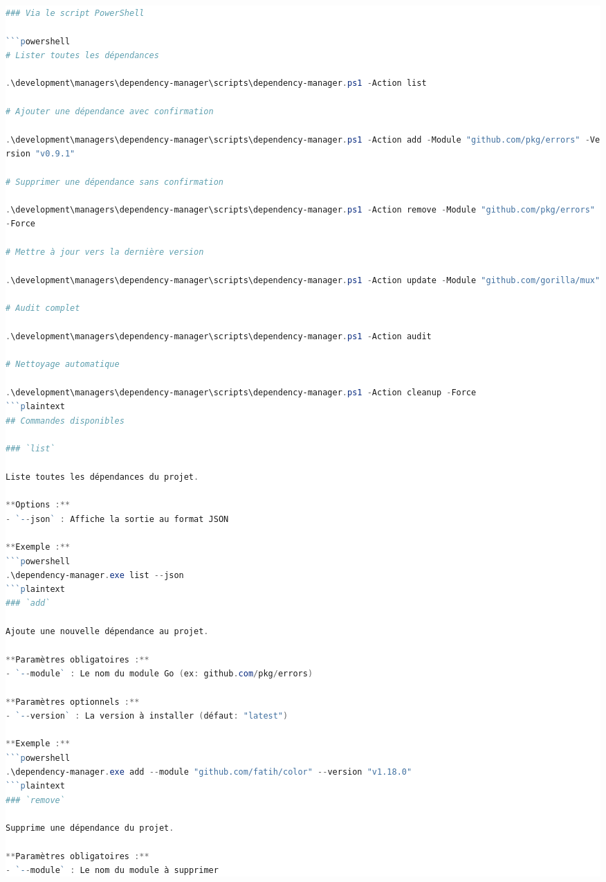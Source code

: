 ```powershell
### Via le script PowerShell

```powershell
# Lister toutes les dépendances

.\development\managers\dependency-manager\scripts\dependency-manager.ps1 -Action list

# Ajouter une dépendance avec confirmation

.\development\managers\dependency-manager\scripts\dependency-manager.ps1 -Action add -Module "github.com/pkg/errors" -Version "v0.9.1"

# Supprimer une dépendance sans confirmation

.\development\managers\dependency-manager\scripts\dependency-manager.ps1 -Action remove -Module "github.com/pkg/errors" -Force

# Mettre à jour vers la dernière version

.\development\managers\dependency-manager\scripts\dependency-manager.ps1 -Action update -Module "github.com/gorilla/mux"

# Audit complet

.\development\managers\dependency-manager\scripts\dependency-manager.ps1 -Action audit

# Nettoyage automatique

.\development\managers\dependency-manager\scripts\dependency-manager.ps1 -Action cleanup -Force
```plaintext
## Commandes disponibles

### `list`

Liste toutes les dépendances du projet.

**Options :**
- `--json` : Affiche la sortie au format JSON

**Exemple :**
```powershell
.\dependency-manager.exe list --json
```plaintext
### `add`

Ajoute une nouvelle dépendance au projet.

**Paramètres obligatoires :**
- `--module` : Le nom du module Go (ex: github.com/pkg/errors)

**Paramètres optionnels :**
- `--version` : La version à installer (défaut: "latest")

**Exemple :**
```powershell
.\dependency-manager.exe add --module "github.com/fatih/color" --version "v1.18.0"
```plaintext
### `remove`

Supprime une dépendance du projet.

**Paramètres obligatoires :**
- `--module` : Le nom du module à supprimer

```